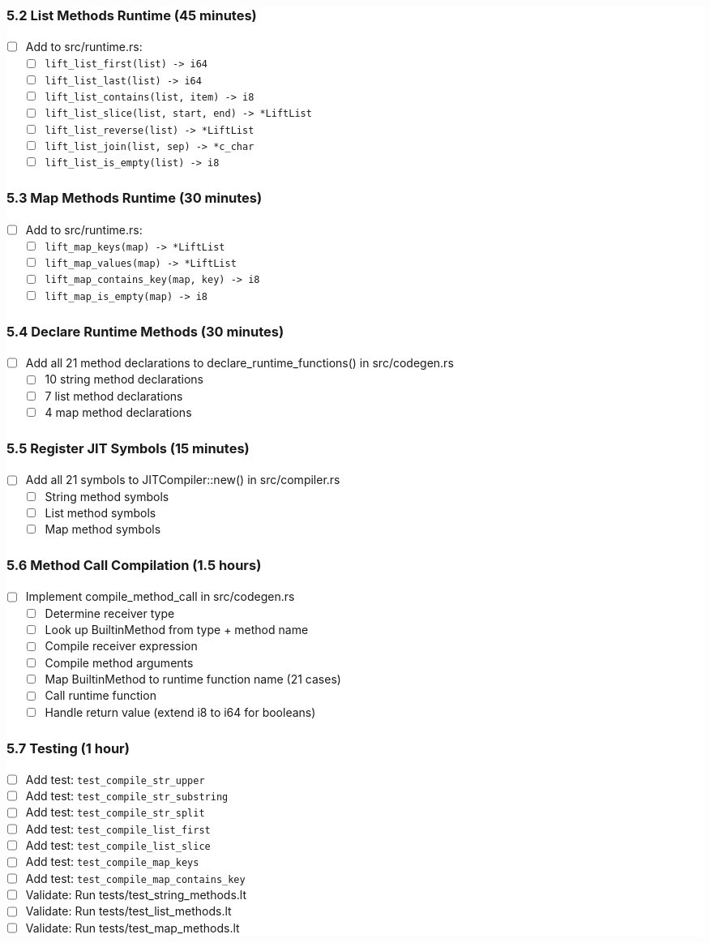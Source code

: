 ### 5.2 List Methods Runtime (45 minutes)
- [ ] Add to src/runtime.rs:
  - [ ] `lift_list_first(list) -> i64`
  - [ ] `lift_list_last(list) -> i64`
  - [ ] `lift_list_contains(list, item) -> i8`
  - [ ] `lift_list_slice(list, start, end) -> *LiftList`
  - [ ] `lift_list_reverse(list) -> *LiftList`
  - [ ] `lift_list_join(list, sep) -> *c_char`
  - [ ] `lift_list_is_empty(list) -> i8`

### 5.3 Map Methods Runtime (30 minutes)
- [ ] Add to src/runtime.rs:
  - [ ] `lift_map_keys(map) -> *LiftList`
  - [ ] `lift_map_values(map) -> *LiftList`
  - [ ] `lift_map_contains_key(map, key) -> i8`
  - [ ] `lift_map_is_empty(map) -> i8`

### 5.4 Declare Runtime Methods (30 minutes)
- [ ] Add all 21 method declarations to declare_runtime_functions() in src/codegen.rs
  - [ ] 10 string method declarations
  - [ ] 7 list method declarations
  - [ ] 4 map method declarations

### 5.5 Register JIT Symbols (15 minutes)
- [ ] Add all 21 symbols to JITCompiler::new() in src/compiler.rs
  - [ ] String method symbols
  - [ ] List method symbols
  - [ ] Map method symbols

### 5.6 Method Call Compilation (1.5 hours)
- [ ] Implement compile_method_call in src/codegen.rs
  - [ ] Determine receiver type
  - [ ] Look up BuiltinMethod from type + method name
  - [ ] Compile receiver expression
  - [ ] Compile method arguments
  - [ ] Map BuiltinMethod to runtime function name (21 cases)
  - [ ] Call runtime function
  - [ ] Handle return value (extend i8 to i64 for booleans)

### 5.7 Testing (1 hour)
- [ ] Add test: `test_compile_str_upper`
- [ ] Add test: `test_compile_str_substring`
- [ ] Add test: `test_compile_str_split`
- [ ] Add test: `test_compile_list_first`
- [ ] Add test: `test_compile_list_slice`
- [ ] Add test: `test_compile_map_keys`
- [ ] Add test: `test_compile_map_contains_key`
- [ ] Validate: Run tests/test_string_methods.lt
- [ ] Validate: Run tests/test_list_methods.lt
- [ ] Validate: Run tests/test_map_methods.lt
